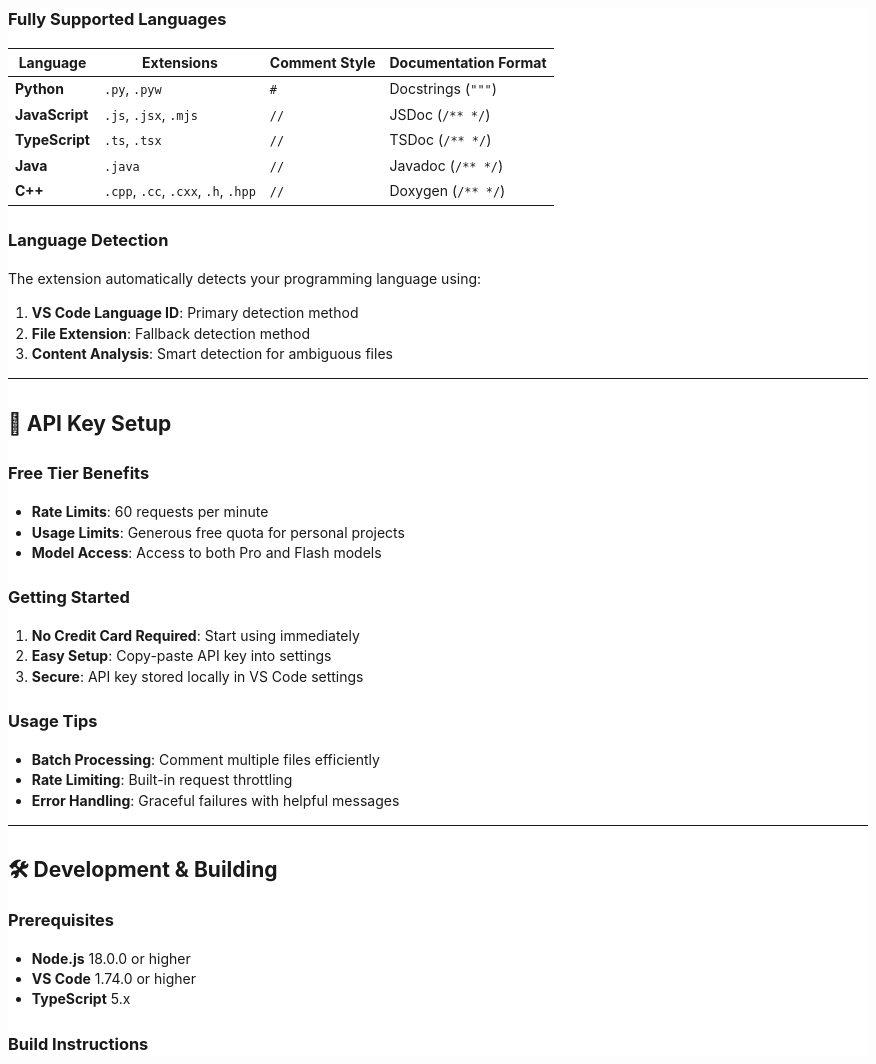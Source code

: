 ### Fully Supported Languages

| Language | Extensions | Comment Style | Documentation Format |
|----------|------------|---------------|---------------------|
| **Python** | `.py`, `.pyw` | `#` | Docstrings (`"""`) |
| **JavaScript** | `.js`, `.jsx`, `.mjs` | `//` | JSDoc (`/** */`) |
| **TypeScript** | `.ts`, `.tsx` | `//` | TSDoc (`/** */`) |
| **Java** | `.java` | `//` | Javadoc (`/** */`) |
| **C++** | `.cpp`, `.cc`, `.cxx`, `.h`, `.hpp` | `//` | Doxygen (`/** */`) |

### Language Detection

The extension automatically detects your programming language using:

1. **VS Code Language ID**: Primary detection method
2. **File Extension**: Fallback detection method
3. **Content Analysis**: Smart detection for ambiguous files

---

## 🔑 API Key Setup

### Free Tier Benefits
- **Rate Limits**: 60 requests per minute
- **Usage Limits**: Generous free quota for personal projects
- **Model Access**: Access to both Pro and Flash models

### Getting Started
1. **No Credit Card Required**: Start using immediately
2. **Easy Setup**: Copy-paste API key into settings
3. **Secure**: API key stored locally in VS Code settings

### Usage Tips
- **Batch Processing**: Comment multiple files efficiently
- **Rate Limiting**: Built-in request throttling
- **Error Handling**: Graceful failures with helpful messages

---

## 🛠️ Development & Building

### Prerequisites
- **Node.js** 18.0.0 or higher
- **VS Code** 1.74.0 or higher
- **TypeScript** 5.x

### Build Instructions
